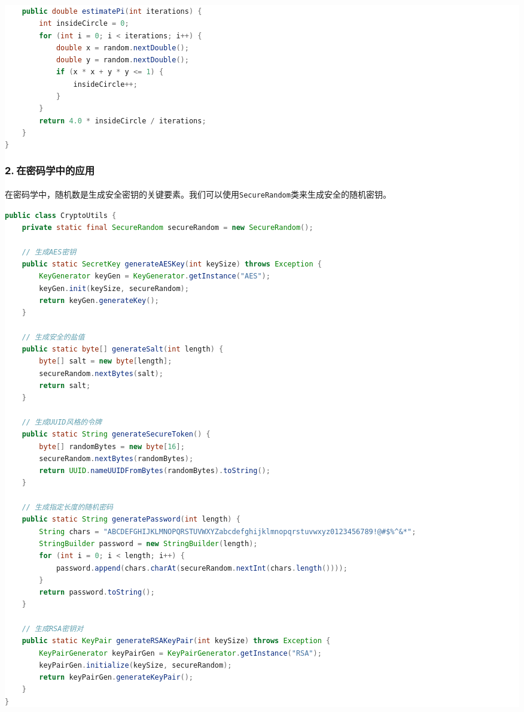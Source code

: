 ```java
    public double estimatePi(int iterations) {
        int insideCircle = 0;
        for (int i = 0; i < iterations; i++) {
            double x = random.nextDouble();
            double y = random.nextDouble();
            if (x * x + y * y <= 1) {
                insideCircle++;
            }
        }
        return 4.0 * insideCircle / iterations;
    }
}
```

### 2. 在密码学中的应用

在密码学中，随机数是生成安全密钥的关键要素。我们可以使用`SecureRandom`类来生成安全的随机密钥。

```java
public class CryptoUtils {
    private static final SecureRandom secureRandom = new SecureRandom();
    
    // 生成AES密钥
    public static SecretKey generateAESKey(int keySize) throws Exception {
        KeyGenerator keyGen = KeyGenerator.getInstance("AES");
        keyGen.init(keySize, secureRandom);
        return keyGen.generateKey();
    }
    
    // 生成安全的盐值
    public static byte[] generateSalt(int length) {
        byte[] salt = new byte[length];
        secureRandom.nextBytes(salt);
        return salt;
    }
    
    // 生成UUID风格的令牌
    public static String generateSecureToken() {
        byte[] randomBytes = new byte[16];
        secureRandom.nextBytes(randomBytes);
        return UUID.nameUUIDFromBytes(randomBytes).toString();
    }
    
    // 生成指定长度的随机密码
    public static String generatePassword(int length) {
        String chars = "ABCDEFGHIJKLMNOPQRSTUVWXYZabcdefghijklmnopqrstuvwxyz0123456789!@#$%^&*";
        StringBuilder password = new StringBuilder(length);
        for (int i = 0; i < length; i++) {
            password.append(chars.charAt(secureRandom.nextInt(chars.length())));
        }
        return password.toString();
    }
    
    // 生成RSA密钥对
    public static KeyPair generateRSAKeyPair(int keySize) throws Exception {
        KeyPairGenerator keyPairGen = KeyPairGenerator.getInstance("RSA");
        keyPairGen.initialize(keySize, secureRandom);
        return keyPairGen.generateKeyPair();
    }
}
```
